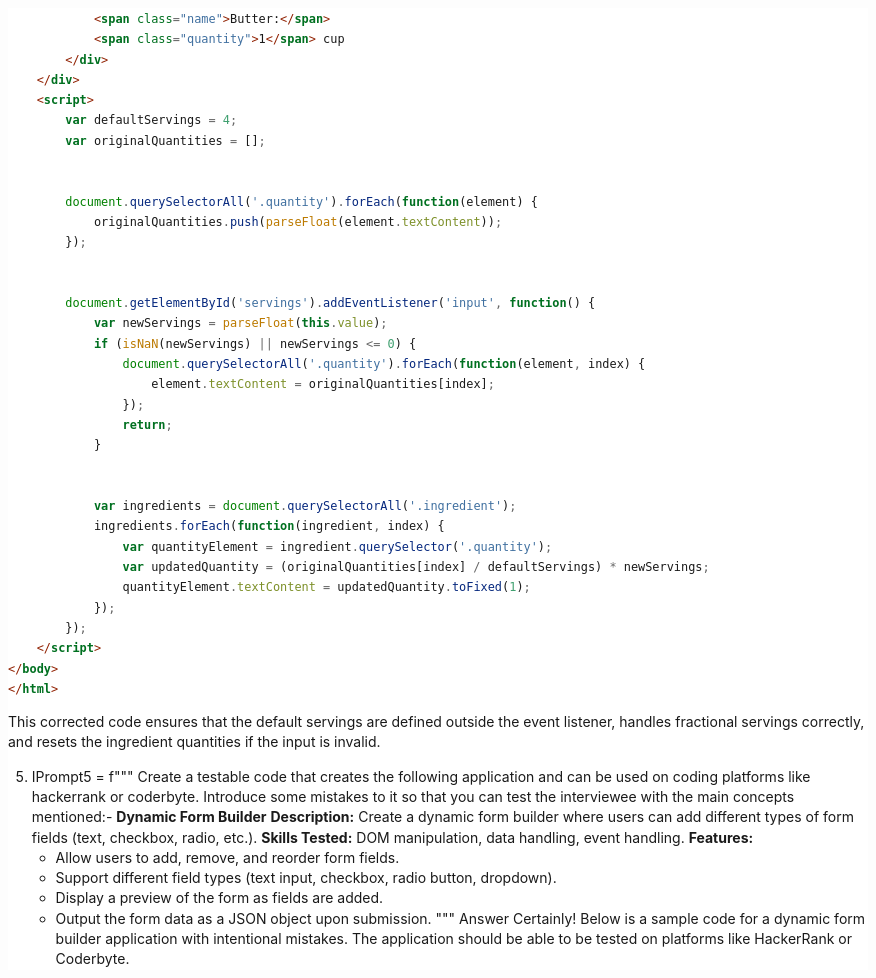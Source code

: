```html
            <span class="name">Butter:</span>
            <span class="quantity">1</span> cup
        </div>
    </div>
    <script>
        var defaultServings = 4;
        var originalQuantities = [];


        document.querySelectorAll('.quantity').forEach(function(element) {
            originalQuantities.push(parseFloat(element.textContent));
        });


        document.getElementById('servings').addEventListener('input', function() {
            var newServings = parseFloat(this.value);
            if (isNaN(newServings) || newServings <= 0) {
                document.querySelectorAll('.quantity').forEach(function(element, index) {
                    element.textContent = originalQuantities[index];
                });
                return;
            }


            var ingredients = document.querySelectorAll('.ingredient');
            ingredients.forEach(function(ingredient, index) {
                var quantityElement = ingredient.querySelector('.quantity');
                var updatedQuantity = (originalQuantities[index] / defaultServings) * newServings;
                quantityElement.textContent = updatedQuantity.toFixed(1);
            });
        });
    </script>
</body>
</html>
```


This corrected code ensures that the default servings are defined outside the event listener, handles fractional servings correctly, and resets the ingredient quantities if the input is invalid.




5. IPrompt5 = f"""
Create a testable code that creates the following application and can be used on coding platforms like hackerrank or coderbyte. Introduce some mistakes to it so that you can test the interviewee with the main concepts mentioned:-
**Dynamic Form Builder**
   **Description:** Create a dynamic form builder where users can add different types of form fields (text, checkbox, radio, etc.).
   **Skills Tested:** DOM manipulation, data handling, event handling.
   **Features:**
   - Allow users to add, remove, and reorder form fields.
   - Support different field types (text input, checkbox, radio button, dropdown).
   - Display a preview of the form as fields are added.
   - Output the form data as a JSON object upon submission.
"""
Answer
Certainly! Below is a sample code for a dynamic form builder application with intentional mistakes. The application should be able to be tested on platforms like HackerRank or Coderbyte.
